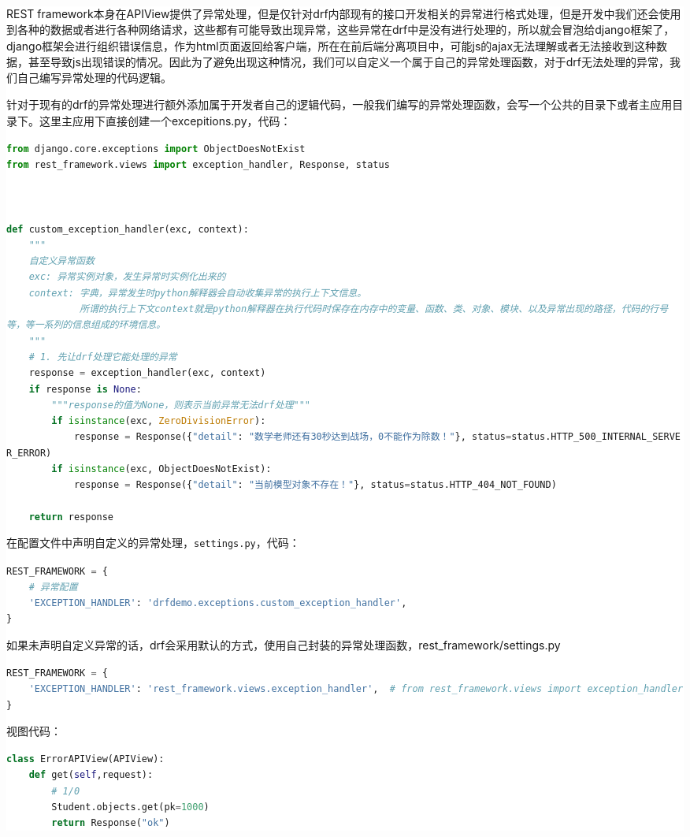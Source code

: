 REST framework本身在APIView提供了异常处理，但是仅针对drf内部现有的接口开发相关的异常进行格式处理，但是开发中我们还会使用到各种的数据或者进行各种网络请求，这些都有可能导致出现异常，这些异常在drf中是没有进行处理的，所以就会冒泡给django框架了，django框架会进行组织错误信息，作为html页面返回给客户端，所在在前后端分离项目中，可能js的ajax无法理解或者无法接收到这种数据，甚至导致js出现错误的情况。因此为了避免出现这种情况，我们可以自定义一个属于自己的异常处理函数，对于drf无法处理的异常，我们自己编写异常处理的代码逻辑。

针对于现有的drf的异常处理进行额外添加属于开发者自己的逻辑代码，一般我们编写的异常处理函数，会写一个公共的目录下或者主应用目录下。这里主应用下直接创建一个excepitions.py，代码：

```python
from django.core.exceptions import ObjectDoesNotExist
from rest_framework.views import exception_handler, Response, status



def custom_exception_handler(exc, context):
    """
    自定义异常函数
    exc: 异常实例对象，发生异常时实例化出来的
    context: 字典，异常发生时python解释器会自动收集异常的执行上下文信息。
             所谓的执行上下文context就是python解释器在执行代码时保存在内存中的变量、函数、类、对象、模块、以及异常出现的路径，代码的行号等，等一系列的信息组成的环境信息。
    """
    # 1. 先让drf处理它能处理的异常
    response = exception_handler(exc, context)
    if response is None:
        """response的值为None，则表示当前异常无法drf处理"""
        if isinstance(exc, ZeroDivisionError):
            response = Response({"detail": "数学老师还有30秒达到战场，0不能作为除数！"}, status=status.HTTP_500_INTERNAL_SERVER_ERROR)
        if isinstance(exc, ObjectDoesNotExist):
            response = Response({"detail": "当前模型对象不存在！"}, status=status.HTTP_404_NOT_FOUND)

    return response

```

在配置文件中声明自定义的异常处理，`settings.py`，代码：

```python
REST_FRAMEWORK = {
    # 异常配置
    'EXCEPTION_HANDLER': 'drfdemo.exceptions.custom_exception_handler',
}
```

如果未声明自定义异常的话，drf会采用默认的方式，使用自己封装的异常处理函数，rest_framework/settings.py

```python
REST_FRAMEWORK = {
    'EXCEPTION_HANDLER': 'rest_framework.views.exception_handler',  # from rest_framework.views import exception_handler
}
```

视图代码：

```python
class ErrorAPIView(APIView):
    def get(self,request):
        # 1/0
        Student.objects.get(pk=1000)
        return Response("ok")
```
